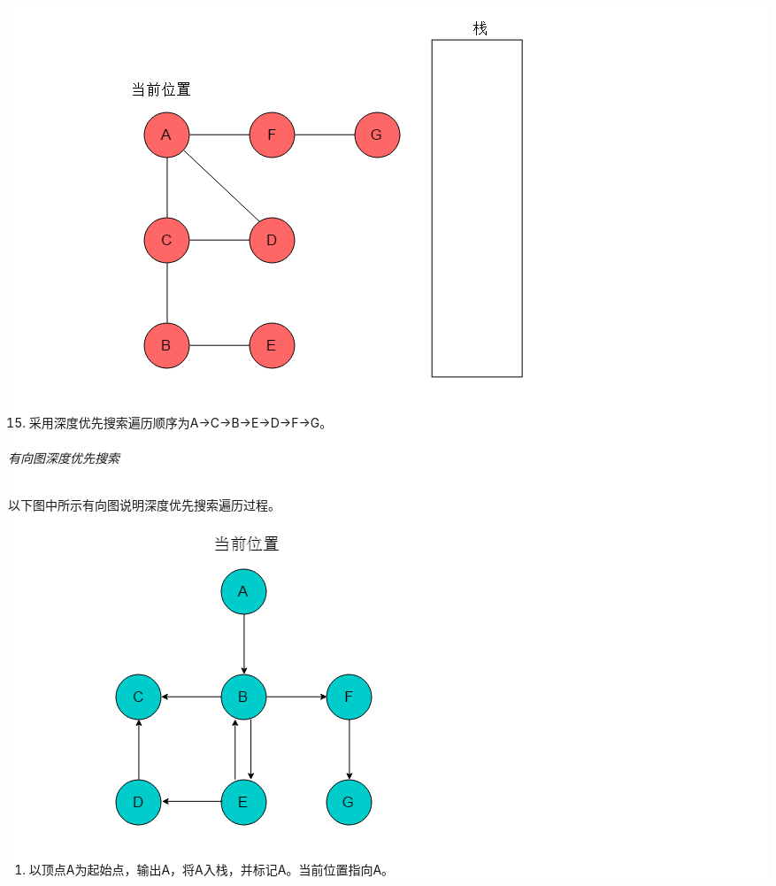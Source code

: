 ![](../image/c2/TOG-15.png)

15. 采用深度优先搜索遍历顺序为A->C->B->E->D->F->G。


###### 有向图深度优先搜索

以下图中所示有向图说明深度优先搜索遍历过程。
![](../image/c2/TOG-16.png)

1. 以顶点A为起始点，输出A，将A入栈，并标记A。当前位置指向A。